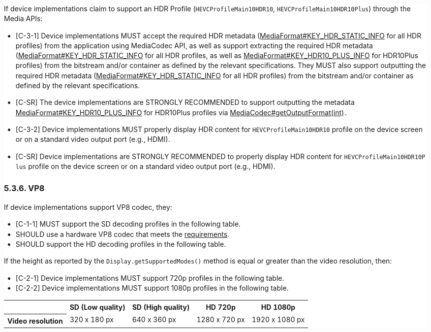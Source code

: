 If device implementations claim to support an HDR Profile
(`HEVCProfileMain10HDR10`, `HEVCProfileMain10HDR10Plus`) through the Media APIs:

*   [C-3-1] Device implementations MUST accept the required HDR metadata
    ([MediaFormat#KEY_HDR_STATIC_INFO](
    https://developer.android.com/reference/android/media/MediaFormat.html#KEY_HDR_STATIC_INFO)
    for all HDR profiles) from the application using MediaCodec API, as well as
    support extracting the required HDR metadata
    ([MediaFormat#KEY_HDR_STATIC_INFO](
    https://developer.android.com/reference/android/media/MediaFormat.html#KEY_HDR_STATIC_INFO)
    for all HDR profiles, as well as
    [MediaFormat#KEY_HDR10_PLUS_INFO](
    https://developer.android.com/reference/android/media/MediaFormat.html#KEY_HDR10_PLUS_INFO)
    for HDR10Plus profiles) from the bitstream and/or container as defined by
    the relevant specifications. They MUST also support outputting the required
    HDR metadata ([MediaFormat#KEY_HDR_STATIC_INFO](
    https://developer.android.com/reference/android/media/MediaFormat.html#KEY_HDR_STATIC_INFO)
    for all HDR profiles) from the bitstream and/or container as defined by the
    relevant specifications.

*   [C-SR] The device implementations are STRONGLY RECOMMENDED to support
    outputting the metadata [MediaFormat#KEY_HDR10_PLUS_INFO](
    https://developer.android.com/reference/android/media/MediaFormat.html#KEY_HDR10_PLUS_INFO)
    for HDR10Plus profiles via
    [MediaCodec#getOutputFormat(int)](
    https://developer.android.com/reference/android/media/MediaCodec#getOutputFormat%28int%29)`.`

*   [C-3-2] Device implementations MUST properly display HDR content for
    `HEVCProfileMain10HDR10` profile on the device screen or on a standard video
    output port (e.g., HDMI).

*   [C-SR] Device implementations are STRONGLY RECOMMENDED to properly display
    HDR content for `HEVCProfileMain10HDR10Plus` profile on the device screen or
    on a standard video output port (e.g., HDMI).

### 5.3.6\. VP8

If device implementations support VP8 codec, they:

*   [C-1-1] MUST support the SD decoding profiles in the following table.
*   SHOULD use a hardware VP8 codec that meets the
[requirements]("http://www.webmproject.org/hardware/rtc-coding-requirements/").
*   SHOULD support the HD decoding profiles in the following table.


If the height as reported by the `Display.getSupportedModes()` method is equal
or greater than the video resolution, then:

*   [C-2-1] Device implementations MUST support 720p profiles in the
following table.
*   [C-2-2] Device implementations MUST support 1080p profiles in the
following table.


<table>
 <tr>
    <th></th>
    <th>SD (Low quality)</th>
    <th>SD (High quality)</th>
    <th>HD 720p</th>
    <th>HD 1080p</th>
 </tr>
 <tr>
    <th>Video resolution</th>
    <td>320 x 180 px</td>
    <td>640 x 360 px</td>
    <td>1280 x 720 px</td>
    <td>1920 x 1080 px</td>